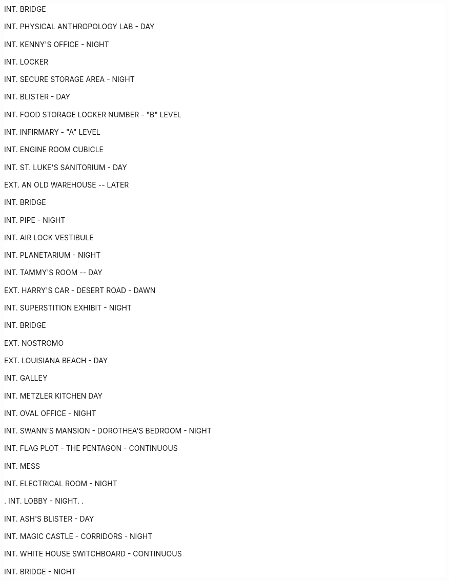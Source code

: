 INT. BRIDGE

INT. PHYSICAL ANTHROPOLOGY LAB - DAY

INT. KENNY'S OFFICE - NIGHT

INT. LOCKER

INT. SECURE STORAGE AREA  - NIGHT

INT. BLISTER - DAY

INT. FOOD STORAGE LOCKER NUMBER  - "B" LEVEL

INT. INFIRMARY - "A" LEVEL

INT. ENGINE ROOM CUBICLE

INT. ST. LUKE'S SANITORIUM - DAY

EXT. AN OLD WAREHOUSE -- LATER

INT. BRIDGE

INT. PIPE - NIGHT

INT. AIR LOCK VESTIBULE

INT. PLANETARIUM - NIGHT

INT. TAMMY'S ROOM -- DAY

EXT. HARRY'S CAR - DESERT ROAD - DAWN

INT. SUPERSTITION EXHIBIT - NIGHT

INT. BRIDGE

EXT. NOSTROMO

EXT. LOUISIANA BEACH - DAY

INT. GALLEY

INT. METZLER KITCHEN    DAY

INT. OVAL OFFICE - NIGHT

INT. SWANN'S MANSION - DOROTHEA'S BEDROOM - NIGHT

INT. FLAG PLOT - THE PENTAGON - CONTINUOUS

INT. MESS

INT. ELECTRICAL ROOM - NIGHT

.	INT. LOBBY - NIGHT. .

INT. ASH'S BLISTER - DAY

INT. MAGIC CASTLE - CORRIDORS - NIGHT

INT. WHITE HOUSE SWITCHBOARD - CONTINUOUS

INT. BRIDGE - NIGHT
